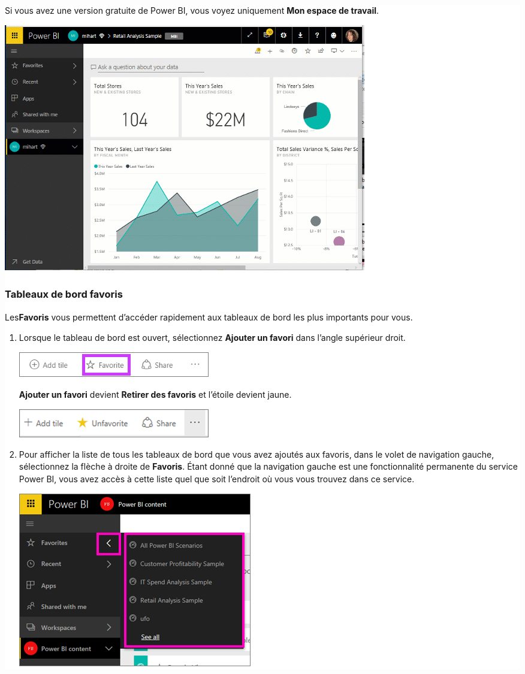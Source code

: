 Si vous avez une version gratuite de Power BI, vous voyez uniquement **Mon espace de travail**.

![](media/service-the-new-power-bi-experience/power-bi-new-nav.gif)

### <a name="favorite-dashboards"></a>Tableaux de bord favoris
Les**Favoris** vous permettent d’accéder rapidement aux tableaux de bord les plus importants pour vous.  

1. Lorsque le tableau de bord est ouvert, sélectionnez **Ajouter un favori** dans l’angle supérieur droit.
   
   ![](media/service-the-new-power-bi-experience/powerbi-dashboard-favorite.png)
   
   **Ajouter un favori** devient **Retirer des favoris** et l’étoile devient jaune.
   
   ![](media/service-the-new-power-bi-experience/power-bi-unfavorite2.png)
2. Pour afficher la liste de tous les tableaux de bord que vous avez ajoutés aux favoris, dans le volet de navigation gauche, sélectionnez la flèche à droite de **Favoris**. Étant donné que la navigation gauche est une fonctionnalité permanente du service Power BI, vous avez accès à cette liste quel que soit l’endroit où vous vous trouvez dans ce service.
   
    ![](media/service-the-new-power-bi-experience/power-bi-favorite-flyout.png)
   